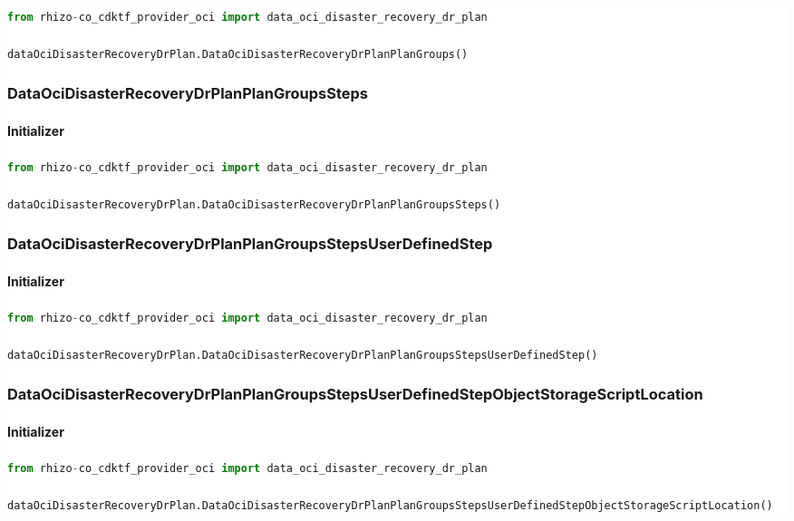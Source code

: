 ```python
from rhizo-co_cdktf_provider_oci import data_oci_disaster_recovery_dr_plan

dataOciDisasterRecoveryDrPlan.DataOciDisasterRecoveryDrPlanPlanGroups()
```


### DataOciDisasterRecoveryDrPlanPlanGroupsSteps <a name="DataOciDisasterRecoveryDrPlanPlanGroupsSteps" id="rhizo-co-terraform-provider-oci.dataOciDisasterRecoveryDrPlan.DataOciDisasterRecoveryDrPlanPlanGroupsSteps"></a>

#### Initializer <a name="Initializer" id="rhizo-co-terraform-provider-oci.dataOciDisasterRecoveryDrPlan.DataOciDisasterRecoveryDrPlanPlanGroupsSteps.Initializer"></a>

```python
from rhizo-co_cdktf_provider_oci import data_oci_disaster_recovery_dr_plan

dataOciDisasterRecoveryDrPlan.DataOciDisasterRecoveryDrPlanPlanGroupsSteps()
```


### DataOciDisasterRecoveryDrPlanPlanGroupsStepsUserDefinedStep <a name="DataOciDisasterRecoveryDrPlanPlanGroupsStepsUserDefinedStep" id="rhizo-co-terraform-provider-oci.dataOciDisasterRecoveryDrPlan.DataOciDisasterRecoveryDrPlanPlanGroupsStepsUserDefinedStep"></a>

#### Initializer <a name="Initializer" id="rhizo-co-terraform-provider-oci.dataOciDisasterRecoveryDrPlan.DataOciDisasterRecoveryDrPlanPlanGroupsStepsUserDefinedStep.Initializer"></a>

```python
from rhizo-co_cdktf_provider_oci import data_oci_disaster_recovery_dr_plan

dataOciDisasterRecoveryDrPlan.DataOciDisasterRecoveryDrPlanPlanGroupsStepsUserDefinedStep()
```


### DataOciDisasterRecoveryDrPlanPlanGroupsStepsUserDefinedStepObjectStorageScriptLocation <a name="DataOciDisasterRecoveryDrPlanPlanGroupsStepsUserDefinedStepObjectStorageScriptLocation" id="rhizo-co-terraform-provider-oci.dataOciDisasterRecoveryDrPlan.DataOciDisasterRecoveryDrPlanPlanGroupsStepsUserDefinedStepObjectStorageScriptLocation"></a>

#### Initializer <a name="Initializer" id="rhizo-co-terraform-provider-oci.dataOciDisasterRecoveryDrPlan.DataOciDisasterRecoveryDrPlanPlanGroupsStepsUserDefinedStepObjectStorageScriptLocation.Initializer"></a>

```python
from rhizo-co_cdktf_provider_oci import data_oci_disaster_recovery_dr_plan

dataOciDisasterRecoveryDrPlan.DataOciDisasterRecoveryDrPlanPlanGroupsStepsUserDefinedStepObjectStorageScriptLocation()
```
